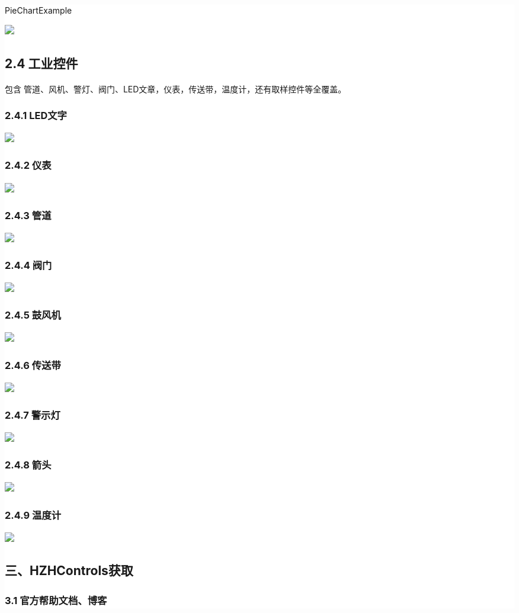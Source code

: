 PieChartExample

![](https://img1.d9tools.com/2019/12/0152.gif)

## 2.4 工业控件

包含 管道、风机、警灯、阀门、LED文章，仪表，传送带，温度计，还有取样控件等全覆盖。

### 2.4.1 LED文字

![](https://img1.d9tools.com/2019/12/0153.gif)

### 2.4.2 仪表

![](https://img1.d9tools.com/2019/12/0154.png)

### 2.4.3 管道

![](https://img1.d9tools.com/2019/12/0155.gif)

### 2.4.4 阀门

![](https://img1.d9tools.com/2019/12/0156.gif)

### 2.4.5 鼓风机

![](https://img1.d9tools.com/2019/12/0157.png)

### 2.4.6 传送带

![](https://img1.d9tools.com/2019/12/0158.gif)

### 2.4.7 警示灯

![](https://img1.d9tools.com/2019/12/0159.gif)

### 2.4.8 箭头

![](https://img1.d9tools.com/2019/12/0160.png)

### 2.4.9 温度计

![](https://img1.d9tools.com/2019/12/0161.png)

## 三、HZHControls获取

### 3.1 官方帮助文档、博客
